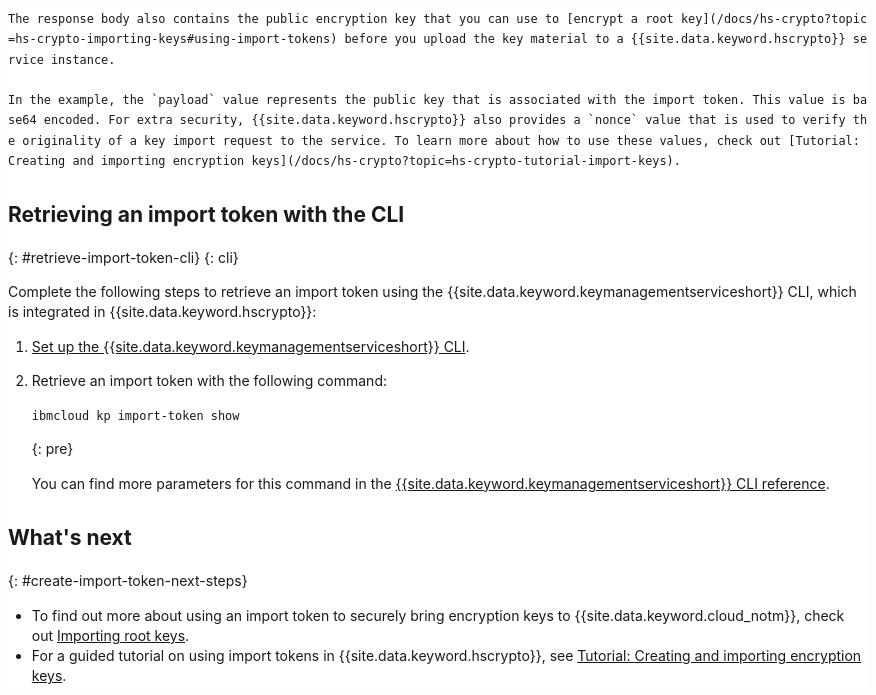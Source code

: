     The response body also contains the public encryption key that you can use to [encrypt a root key](/docs/hs-crypto?topic=hs-crypto-importing-keys#using-import-tokens) before you upload the key material to a {{site.data.keyword.hscrypto}} service instance.

    In the example, the `payload` value represents the public key that is associated with the import token. This value is base64 encoded. For extra security, {{site.data.keyword.hscrypto}} also provides a `nonce` value that is used to verify the originality of a key import request to the service. To learn more about how to use these values, check out [Tutorial: Creating and importing encryption keys](/docs/hs-crypto?topic=hs-crypto-tutorial-import-keys).

## Retrieving an import token with the CLI
{: #retrieve-import-token-cli}
{: cli}

Complete the following steps to retrieve an import token using the {{site.data.keyword.keymanagementserviceshort}} CLI, which is integrated in {{site.data.keyword.hscrypto}}:

1. [Set up the {{site.data.keyword.keymanagementserviceshort}} CLI](/docs/hs-crypto?topic=hs-crypto-set-up-cli).

2. Retrieve an import token with the following command:

    ```
    ibmcloud kp import-token show
    ```
    {: pre}

    You can find more parameters for this command in the [{{site.data.keyword.keymanagementserviceshort}} CLI reference](/docs/key-protect?topic=key-protect-cli-plugin-key-protect-cli-reference#kp-import-token-show).

## What's next
{: #create-import-token-next-steps}

- To find out more about using an import token to securely bring encryption keys to {{site.data.keyword.cloud_notm}}, check out [Importing root keys](/docs/hs-crypto?topic=hs-crypto-import-root-keys).
- For a guided tutorial on using import tokens in {{site.data.keyword.hscrypto}}, see [Tutorial: Creating and importing encryption keys](/docs/hs-crypto?topic=hs-crypto-tutorial-import-keys).
